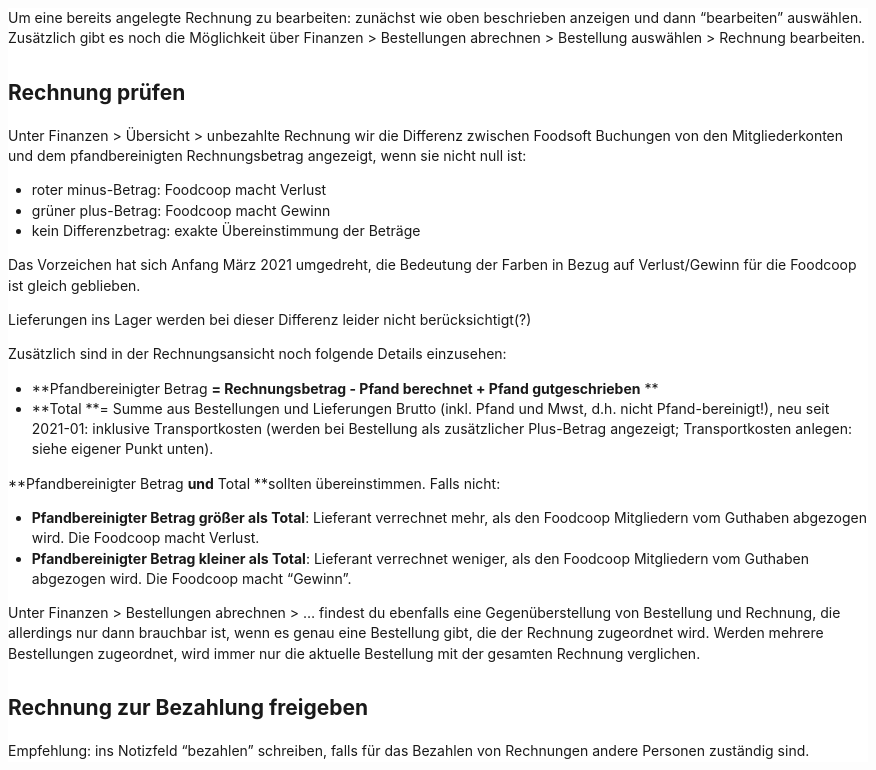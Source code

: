 Um eine bereits angelegte Rechnung zu bearbeiten: zunächst wie oben
beschrieben anzeigen und dann “bearbeiten” auswählen. Zusätzlich gibt es
noch die Möglichkeit über Finanzen \> Bestellungen abrechnen \>
Bestellung auswählen \> Rechnung bearbeiten.

## <span id="anchor-129"></span><span id="anchor-130"></span>Rechnung prüfen

Unter Finanzen \> Übersicht \> unbezahlte Rechnung wir die Differenz
zwischen Foodsoft Buchungen von den Mitgliederkonten und dem
pfandbereinigten Rechnungsbetrag angezeigt, wenn sie nicht null ist:

  - roter minus-Betrag: Foodcoop macht Verlust
  - grüner plus-Betrag: Foodcoop macht Gewinn
  - kein Differenzbetrag: exakte Übereinstimmung der Beträge

Das Vorzeichen hat sich Anfang März 2021 umgedreht, die Bedeutung der
Farben in Bezug auf Verlust/Gewinn für die Foodcoop ist gleich
geblieben.

Lieferungen ins Lager werden bei dieser Differenz leider nicht
berücksichtigt(?)

Zusätzlich sind in der Rechnungsansicht noch folgende Details
einzusehen:

  - **Pfandbereinigter Betrag **= Rechnungsbetrag - Pfand berechnet +
    Pfand gutgeschrieben** **
  - **Total **= Summe aus Bestellungen und Lieferungen Brutto (inkl.
    Pfand und Mwst, d.h. nicht Pfand-bereinigt\!), neu seit 2021-01:
    inklusive Transportkosten (werden bei Bestellung als zusätzlicher
    Plus-Betrag angezeigt; Transportkosten anlegen: siehe eigener Punkt
    unten).

**Pfandbereinigter Betrag **und** Total **sollten übereinstimmen. Falls
nicht:

  - **Pfandbereinigter Betrag **größer als** Total**: Lieferant
    verrechnet mehr, als den Foodcoop Mitgliedern vom Guthaben abgezogen
    wird. Die Foodcoop macht Verlust.
  - **Pfandbereinigter Betrag **kleiner als** Total**: Lieferant
    verrechnet weniger, als den Foodcoop Mitgliedern vom Guthaben
    abgezogen wird. Die Foodcoop macht “Gewinn”.

Unter Finanzen \> Bestellungen abrechnen \> … findest du ebenfalls eine
Gegenüberstellung von Bestellung und Rechnung, die allerdings nur dann
brauchbar ist, wenn es genau eine Bestellung gibt, die der Rechnung
zugeordnet wird. Werden mehrere Bestellungen zugeordnet, wird immer nur
die aktuelle Bestellung mit der gesamten Rechnung verglichen.

## <span id="anchor-131"></span><span id="anchor-132"></span>Rechnung zur Bezahlung freigeben

Empfehlung: ins Notizfeld “bezahlen” schreiben, falls für das Bezahlen
von Rechnungen andere Personen zuständig sind. 
